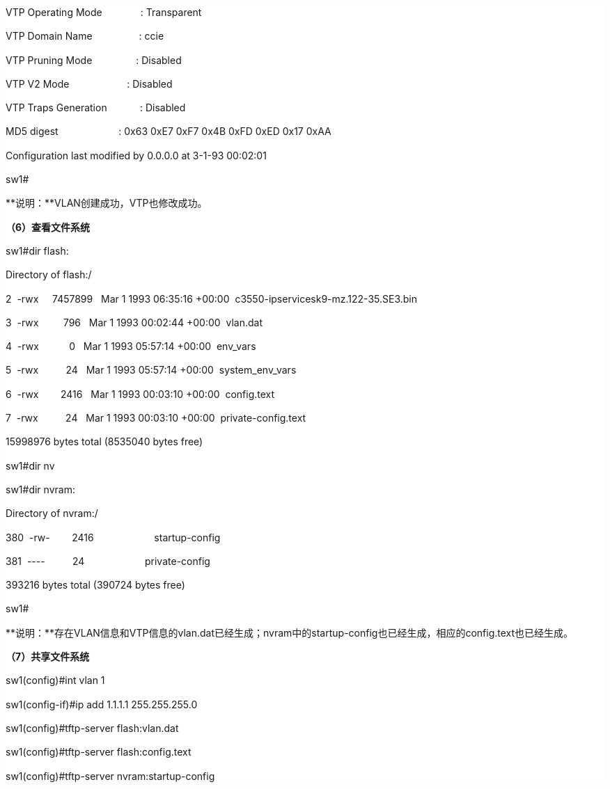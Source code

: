 VTP Operating Mode              : Transparent

VTP Domain Name                 : ccie

VTP Pruning Mode                : Disabled

VTP V2 Mode                     : Disabled

VTP Traps Generation            : Disabled

MD5 digest                      : 0x63 0xE7 0xF7 0x4B 0xFD 0xED 0x17 0xAA

Configuration last modified by 0.0.0.0 at 3-1-93 00:02:01

sw1#

**说明：**VLAN创建成功，VTP也修改成功。

**（6）查看文件系统**

sw1#dir flash:

Directory of flash:/

2  -rwx     7457899   Mar 1 1993 06:35:16 +00:00  c3550-ipservicesk9-mz.122-35.SE3.bin

3  -rwx         796   Mar 1 1993 00:02:44 +00:00  vlan.dat

4  -rwx           0   Mar 1 1993 05:57:14 +00:00  env_vars

5  -rwx          24   Mar 1 1993 05:57:14 +00:00  system_env_vars

6  -rwx        2416   Mar 1 1993 00:03:10 +00:00  config.text

7  -rwx          24   Mar 1 1993 00:03:10 +00:00  private-config.text

15998976 bytes total (8535040 bytes free)

sw1#dir nv

sw1#dir nvram:

Directory of nvram:/

380  -rw-        2416                    <no date>  startup-config

381  ----          24                    <no date>  private-config

393216 bytes total (390724 bytes free)

sw1#

**说明：**存在VLAN信息和VTP信息的vlan.dat已经生成；nvram中的startup-config也已经生成，相应的config.text也已经生成。

**（7）共享文件系统**

sw1(config)#int vlan 1

sw1(config-if)#ip add 1.1.1.1 255.255.255.0

sw1(config)#tftp-server flash:vlan.dat

sw1(config)#tftp-server flash:config.text

sw1(config)#tftp-server nvram:startup-config
